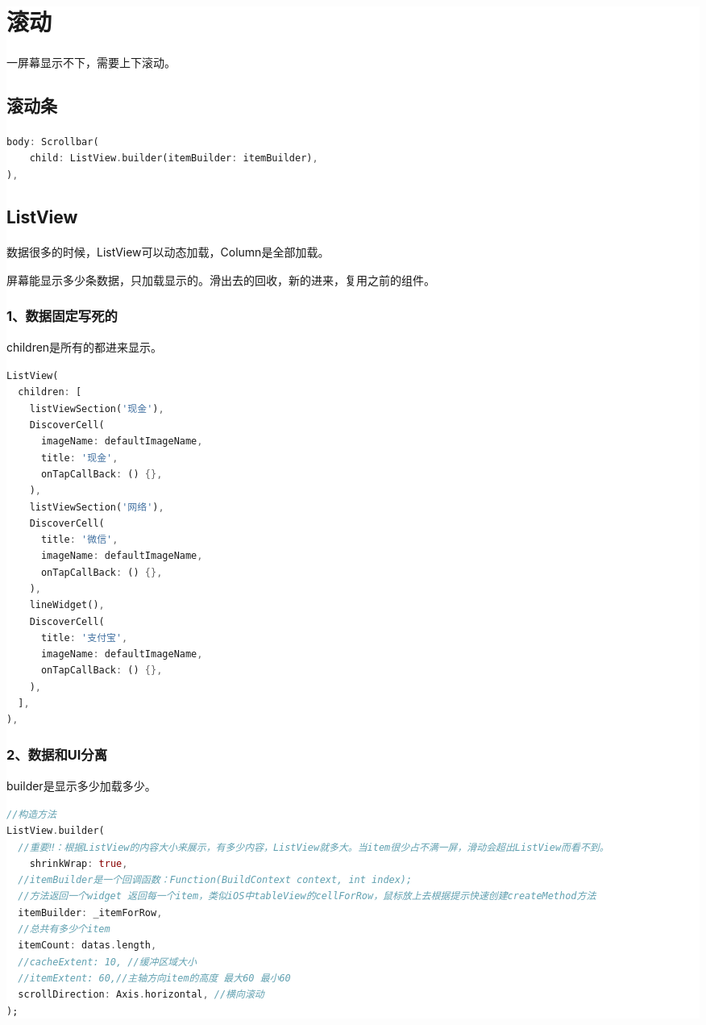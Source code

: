 # 滚动

一屏幕显示不下，需要上下滚动。

## 滚动条

```dart
body: Scrollbar(
	child: ListView.builder(itemBuilder: itemBuilder),
),
```

## ListView

数据很多的时候，ListView可以动态加载，Column是全部加载。

屏幕能显示多少条数据，只加载显示的。滑出去的回收，新的进来，复用之前的组件。

### 1、数据固定写死的

children是所有的都进来显示。

```dart
ListView(
  children: [
    listViewSection('现金'),
    DiscoverCell(
      imageName: defaultImageName,
      title: '现金',
      onTapCallBack: () {},
    ),
    listViewSection('网络'),
    DiscoverCell(
      title: '微信',
      imageName: defaultImageName,
      onTapCallBack: () {},
    ),
    lineWidget(),
    DiscoverCell(
      title: '支付宝',
      imageName: defaultImageName,
      onTapCallBack: () {},
    ),
  ],
),
```

### 2、数据和UI分离

builder是显示多少加载多少。

```dart
//构造方法
ListView.builder(
  //重要‼️：根据ListView的内容大小来展示，有多少内容，ListView就多大。当item很少占不满一屏，滑动会超出ListView而看不到。
	shrinkWrap: true,
  //itemBuilder是一个回调函数：Function(BuildContext context, int index); 
  //方法返回一个widget 返回每一个item，类似iOS中tableView的cellForRow，鼠标放上去根据提示快速创建createMethod方法
  itemBuilder: _itemForRow, 
  //总共有多少个item
  itemCount: datas.length,
  //cacheExtent: 10, //缓冲区域大小
  //itemExtent: 60,//主轴方向item的高度 最大60 最小60
  scrollDirection: Axis.horizontal, //横向滚动
);
```